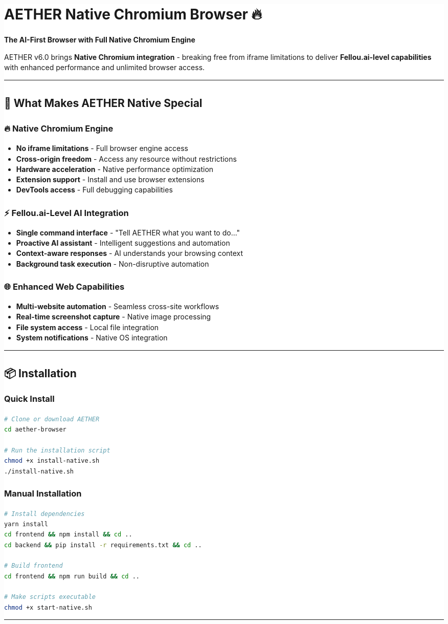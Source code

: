 # AETHER Native Chromium Browser 🔥

**The AI-First Browser with Full Native Chromium Engine**

AETHER v6.0 brings **Native Chromium integration** - breaking free from iframe limitations to deliver **Fellou.ai-level capabilities** with enhanced performance and unlimited browser access.

---

## 🚀 **What Makes AETHER Native Special**

### **🔥 Native Chromium Engine**
- **No iframe limitations** - Full browser engine access
- **Cross-origin freedom** - Access any resource without restrictions
- **Hardware acceleration** - Native performance optimization
- **Extension support** - Install and use browser extensions
- **DevTools access** - Full debugging capabilities

### **⚡ Fellou.ai-Level AI Integration**
- **Single command interface** - "Tell AETHER what you want to do..."
- **Proactive AI assistant** - Intelligent suggestions and automation
- **Context-aware responses** - AI understands your browsing context
- **Background task execution** - Non-disruptive automation

### **🌐 Enhanced Web Capabilities**
- **Multi-website automation** - Seamless cross-site workflows
- **Real-time screenshot capture** - Native image processing
- **File system access** - Local file integration
- **System notifications** - Native OS integration

---

## 📦 **Installation**

### **Quick Install**
```bash
# Clone or download AETHER
cd aether-browser

# Run the installation script
chmod +x install-native.sh
./install-native.sh
```

### **Manual Installation**
```bash
# Install dependencies
yarn install
cd frontend && npm install && cd ..
cd backend && pip install -r requirements.txt && cd ..

# Build frontend
cd frontend && npm run build && cd ..

# Make scripts executable
chmod +x start-native.sh
```

---